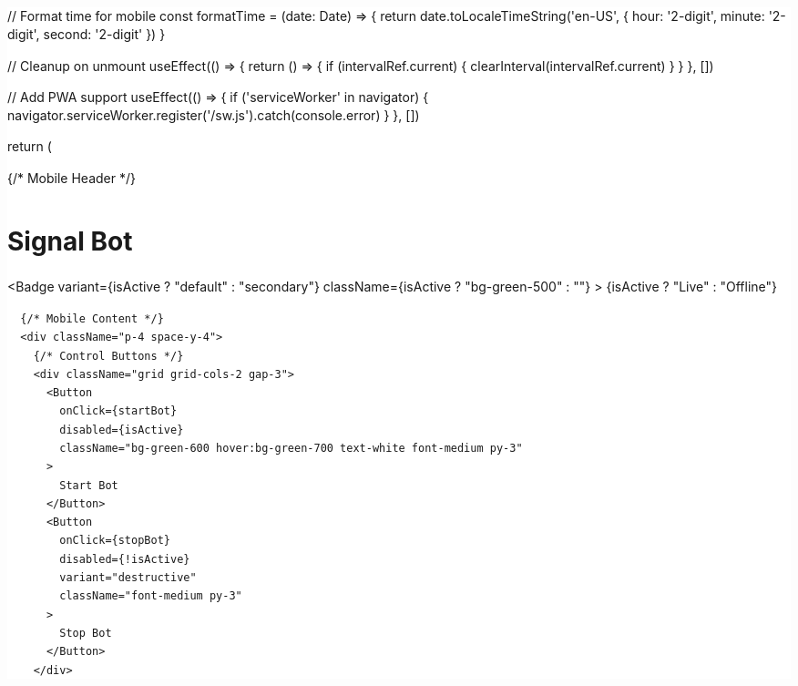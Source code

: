   // Format time for mobile
  const formatTime = (date: Date) => {
    return date.toLocaleTimeString('en-US', { 
      hour: '2-digit', 
      minute: '2-digit',
      second: '2-digit'
    })
  }

  // Cleanup on unmount
  useEffect(() => {
    return () => {
      if (intervalRef.current) {
        clearInterval(intervalRef.current)
      }
    }
  }, [])

  // Add PWA support
  useEffect(() => {
    if ('serviceWorker' in navigator) {
      navigator.serviceWorker.register('/sw.js').catch(console.error)
    }
  }, [])

  return (
    <div className="min-h-screen bg-gradient-to-br from-blue-50 to-indigo-100">
      {/* Mobile Header */}
      <div className="bg-white shadow-sm border-b px-4 py-3 flex items-center justify-between">
        <h1 className="text-lg font-bold text-gray-800 flex items-center gap-2">
          <TrendingUp className="w-5 h-5 text-blue-600" />
          Signal Bot
        </h1>
        <Badge 
          variant={isActive ? "default" : "secondary"}
          className={isActive ? "bg-green-500" : ""}
        >
          {isActive ? "Live" : "Offline"}
        </Badge>
      </div>

      {/* Mobile Content */}
      <div className="p-4 space-y-4">
        {/* Control Buttons */}
        <div className="grid grid-cols-2 gap-3">
          <Button 
            onClick={startBot} 
            disabled={isActive}
            className="bg-green-600 hover:bg-green-700 text-white font-medium py-3"
          >
            Start Bot
          </Button>
          <Button 
            onClick={stopBot} 
            disabled={!isActive}
            variant="destructive"
            className="font-medium py-3"
          >
            Stop Bot
          </Button>
        </div>
